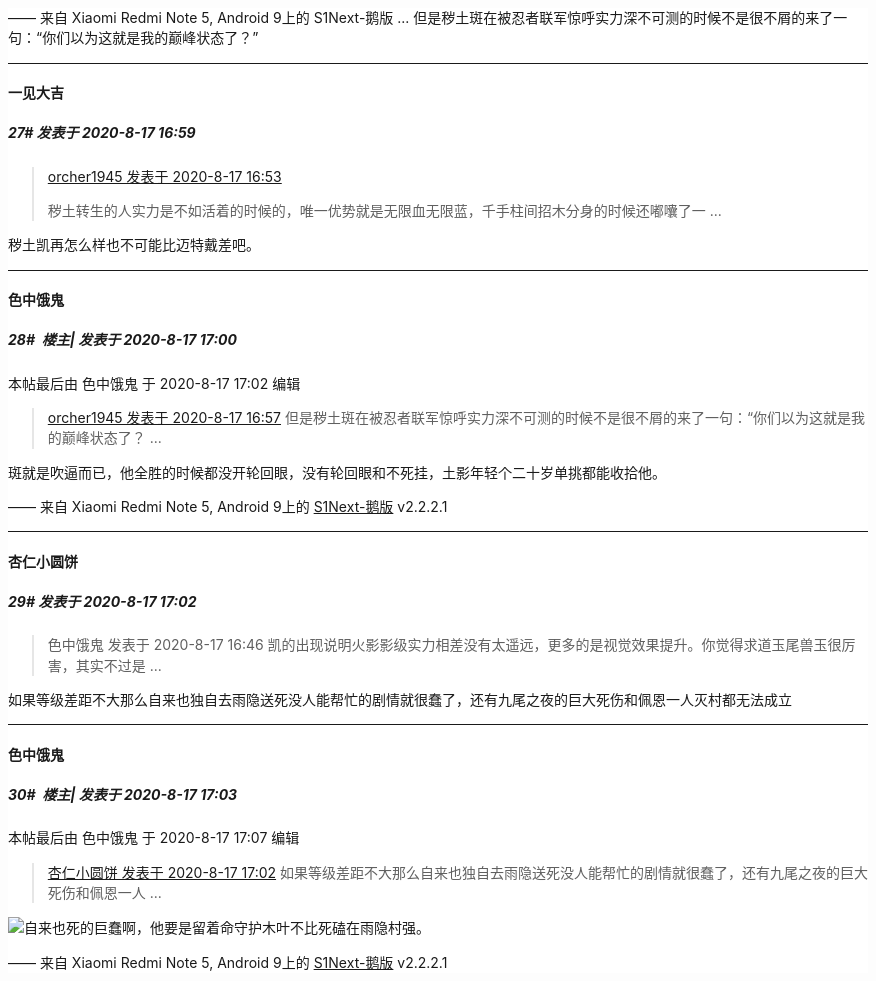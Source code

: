 
—— 来自 Xiaomi Redmi Note 5, Android 9上的 S1Next-鹅版 ...</blockquote>
但是秽土斑在被忍者联军惊呼实力深不可测的时候不是很不屑的来了一句：“你们以为这就是我的巅峰状态了？”


-----

####  一见大吉  
##### 27#       发表于 2020-8-17 16:59


<blockquote><a href="httphttps://bbs.saraba1st.com/2b/forum.php?mod=redirect&amp;goto=findpost&amp;pid=48462055&amp;ptid=1955167" target="_blank">orcher1945 发表于 2020-8-17 16:53</a>

秽土转生的人实力是不如活着的时候的，唯一优势就是无限血无限蓝，千手柱间招木分身的时候还嘟囔了一 ...</blockquote>
秽土凯再怎么样也不可能比迈特戴差吧。


-----

####  色中饿鬼  
##### 28#         楼主| 发表于 2020-8-17 17:00


 本帖最后由 色中饿鬼 于 2020-8-17 17:02 编辑 
<blockquote><a href="httphttps://bbs.saraba1st.com/2b/forum.php?mod=redirect&amp;goto=findpost&amp;pid=48462128&amp;ptid=1955167" target="_blank">orcher1945 发表于 2020-8-17 16:57</a>
但是秽土斑在被忍者联军惊呼实力深不可测的时候不是很不屑的来了一句：“你们以为这就是我的巅峰状态了？ ...</blockquote>
斑就是吹逼而已，他全胜的时候都没开轮回眼，没有轮回眼和不死挂，土影年轻个二十岁单挑都能收拾他。

—— 来自 Xiaomi Redmi Note 5, Android 9上的 [S1Next-鹅版](https://github.com/ykrank/S1-Next/releases) v2.2.2.1


-----

####  杏仁小圆饼  
##### 29#       发表于 2020-8-17 17:02


<blockquote>色中饿鬼 发表于 2020-8-17 16:46
凯的出现说明火影影级实力相差没有太遥远，更多的是视觉效果提升。你觉得求道玉尾兽玉很厉害，其实不过是 ...</blockquote>
如果等级差距不大那么自来也独自去雨隐送死没人能帮忙的剧情就很蠢了，还有九尾之夜的巨大死伤和佩恩一人灭村都无法成立


-----

####  色中饿鬼  
##### 30#         楼主| 发表于 2020-8-17 17:03


 本帖最后由 色中饿鬼 于 2020-8-17 17:07 编辑 
<blockquote><a href="httphttps://bbs.saraba1st.com/2b/forum.php?mod=redirect&amp;goto=findpost&amp;pid=48462198&amp;ptid=1955167" target="_blank">杏仁小圆饼 发表于 2020-8-17 17:02</a>
如果等级差距不大那么自来也独自去雨隐送死没人能帮忙的剧情就很蠢了，还有九尾之夜的巨大死伤和佩恩一人 ...</blockquote>
<img src="https://static.saraba1st.com/image/smiley/face2017/068.png" referrerpolicy="no-referrer">自来也死的巨蠢啊，他要是留着命守护木叶不比死磕在雨隐村强。

—— 来自 Xiaomi Redmi Note 5, Android 9上的 [S1Next-鹅版](https://github.com/ykrank/S1-Next/releases) v2.2.2.1
